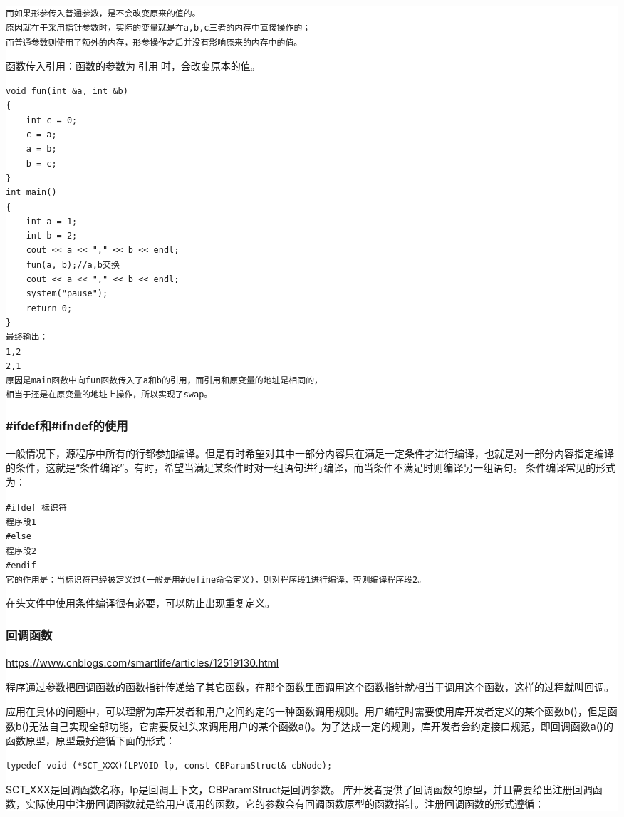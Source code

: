     而如果形参传入普通参数，是不会改变原来的值的。
    原因就在于采用指针参数时，实际的变量就是在a,b,c三者的内存中直接操作的；
    而普通参数则使用了额外的内存，形参操作之后并没有影响原来的内存中的值。

函数传入引用：函数的参数为 引用 时，会改变原本的值。

    void fun(int &a, int &b)
    {
        int c = 0;
        c = a;
        a = b;
        b = c;
    }
    int main()
    {
        int a = 1;
        int b = 2;
        cout << a << "," << b << endl;
        fun(a, b);//a,b交换
        cout << a << "," << b << endl;
        system("pause");
        return 0;
    }
    最终输出：
    1,2
    2,1
    原因是main函数中向fun函数传入了a和b的引用，而引用和原变量的地址是相同的，
    相当于还是在原变量的地址上操作，所以实现了swap。


### #ifdef和#ifndef的使用
一般情况下，源程序中所有的行都参加编译。但是有时希望对其中一部分内容只在满足一定条件才进行编译，也就是对一部分内容指定编译的条件，这就是“条件编译”。有时，希望当满足某条件时对一组语句进行编译，而当条件不满足时则编译另一组语句。 条件编译常见的形式为：

    #ifdef 标识符 
    程序段1 
    #else 
    程序段2 
    #endif
    它的作用是：当标识符已经被定义过(一般是用#define命令定义)，则对程序段1进行编译，否则编译程序段2。 

在头文件中使用条件编译很有必要，可以防止出现重复定义。



### 回调函数
https://www.cnblogs.com/smartlife/articles/12519130.html

程序通过参数把回调函数的函数指针传递给了其它函数，在那个函数里面调用这个函数指针就相当于调用这个函数，这样的过程就叫回调。

应用在具体的问题中，可以理解为库开发者和用户之间约定的一种函数调用规则。用户编程时需要使用库开发者定义的某个函数b()，但是函数b()无法自己实现全部功能，它需要反过头来调用用户的某个函数a()。为了达成一定的规则，库开发者会约定接口规范，即回调函数a()的函数原型，原型最好遵循下面的形式：

    typedef void (*SCT_XXX)(LPVOID lp, const CBParamStruct& cbNode);
SCT_XXX是回调函数名称，lp是回调上下文，CBParamStruct是回调参数。
库开发者提供了回调函数的原型，并且需要给出注册回调函数，实际使用中注册回调函数就是给用户调用的函数，它的参数会有回调函数原型的函数指针。注册回调函数的形式遵循：
    